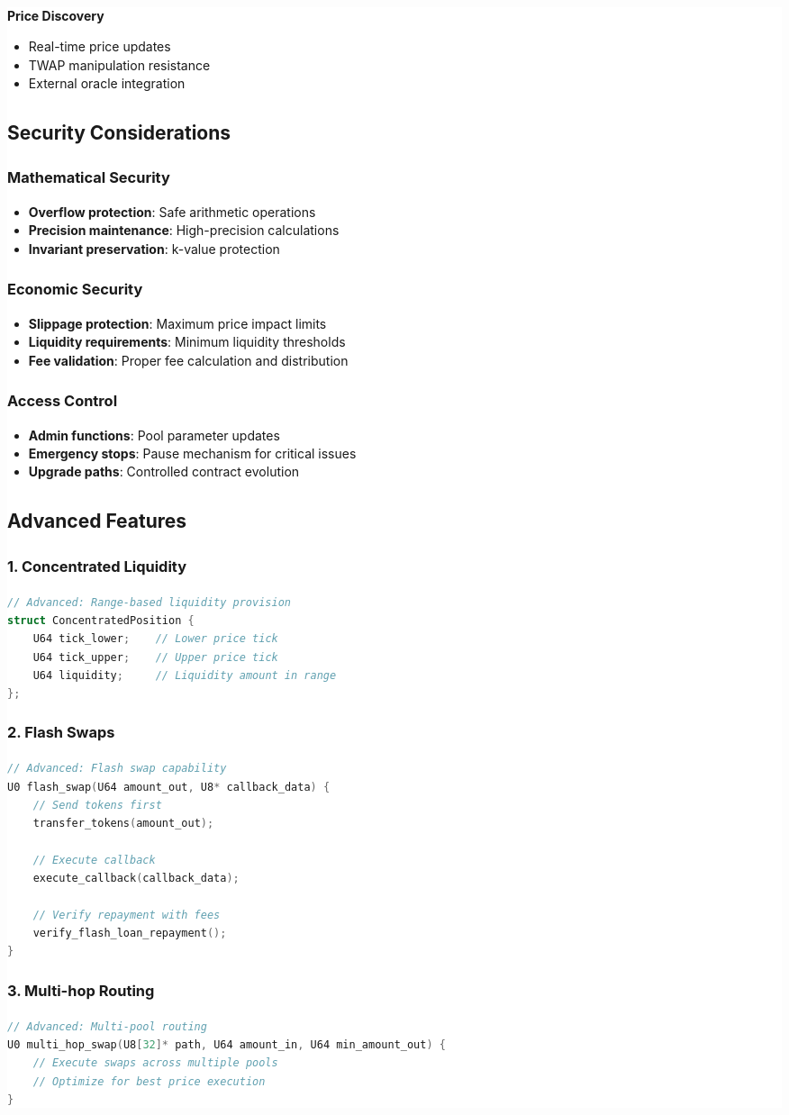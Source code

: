 **Price Discovery**
- Real-time price updates
- TWAP manipulation resistance
- External oracle integration

## Security Considerations

### Mathematical Security
- **Overflow protection**: Safe arithmetic operations
- **Precision maintenance**: High-precision calculations
- **Invariant preservation**: k-value protection

### Economic Security
- **Slippage protection**: Maximum price impact limits
- **Liquidity requirements**: Minimum liquidity thresholds
- **Fee validation**: Proper fee calculation and distribution

### Access Control
- **Admin functions**: Pool parameter updates
- **Emergency stops**: Pause mechanism for critical issues
- **Upgrade paths**: Controlled contract evolution

## Advanced Features

### 1. Concentrated Liquidity
```c
// Advanced: Range-based liquidity provision
struct ConcentratedPosition {
    U64 tick_lower;    // Lower price tick
    U64 tick_upper;    // Upper price tick
    U64 liquidity;     // Liquidity amount in range
};
```

### 2. Flash Swaps
```c
// Advanced: Flash swap capability
U0 flash_swap(U64 amount_out, U8* callback_data) {
    // Send tokens first
    transfer_tokens(amount_out);
    
    // Execute callback
    execute_callback(callback_data);
    
    // Verify repayment with fees
    verify_flash_loan_repayment();
}
```

### 3. Multi-hop Routing
```c
// Advanced: Multi-pool routing
U0 multi_hop_swap(U8[32]* path, U64 amount_in, U64 min_amount_out) {
    // Execute swaps across multiple pools
    // Optimize for best price execution
}
```
